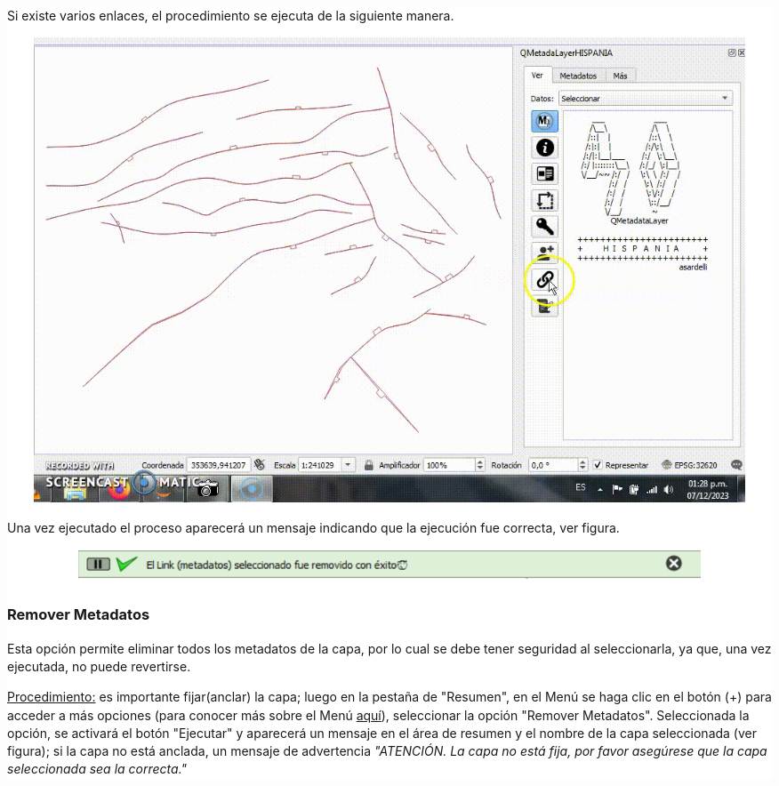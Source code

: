 Si existe varios enlaces, el procedimiento se ejecuta de la siguiente manera.

<p align="center">
<img src="img_QML/VVe_42.gif"  width="800" alt="Remover un enlace cuando existe más de uno">  
</p>  

Una vez ejecutado el proceso aparecerá un mensaje indicando que la ejecución fue correcta, ver figura.

<p align="center">
<img src="img_QML/Ve_57.png"  width="700" alt="Cintillo indicando que la ejecución remover un enlace fue correcta">  
</p> 

### Remover Metadatos

Esta opción permite eliminar todos los metadatos de la capa, por lo cual se debe tener seguridad al seleccionarla, ya que, una vez ejecutada, no puede revertirse.

<u>Procedimiento:</u> es importante fijar(anclar) la capa; luego en la pestaña de "Resumen", en el Menú se haga clic en el botón (+) para acceder a más opciones (para conocer más sobre el Menú [aquí](#id19)), seleccionar la opción "Remover Metadatos". Seleccionada la opción, se activará el botón "Ejecutar" y aparecerá un mensaje en el área de resumen y el nombre de la capa seleccionada (ver figura); si la capa no está anclada, un mensaje de advertencia <i>"ATENCIÓN. La capa no está fija, por favor asegúrese que la capa seleccionada sea la correcta."</i>
